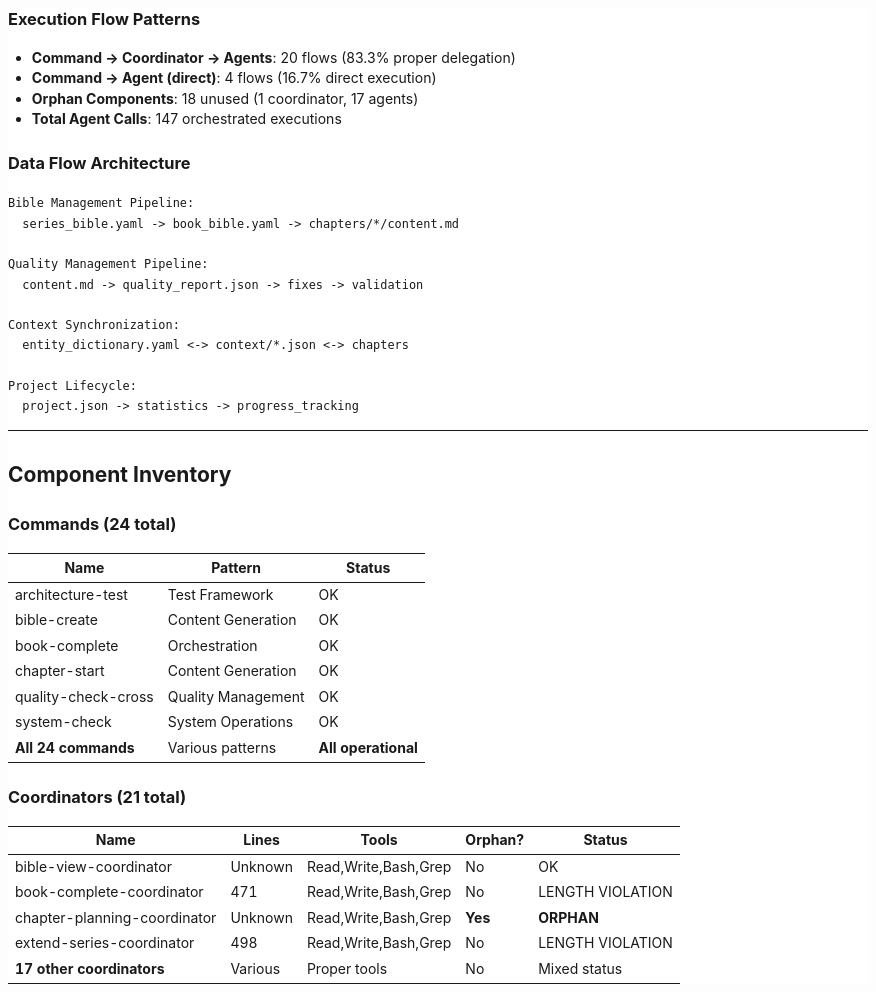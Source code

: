 ### Execution Flow Patterns
- **Command -> Coordinator -> Agents**: 20 flows (83.3% proper delegation)
- **Command -> Agent (direct)**: 4 flows (16.7% direct execution)
- **Orphan Components**: 18 unused (1 coordinator, 17 agents)
- **Total Agent Calls**: 147 orchestrated executions

### Data Flow Architecture
```
Bible Management Pipeline:
  series_bible.yaml -> book_bible.yaml -> chapters/*/content.md

Quality Management Pipeline:
  content.md -> quality_report.json -> fixes -> validation

Context Synchronization:
  entity_dictionary.yaml <-> context/*.json <-> chapters

Project Lifecycle:
  project.json -> statistics -> progress_tracking
```

---

## Component Inventory

### Commands (24 total)
| Name | Pattern | Status |
|------|---------|--------|
| architecture-test | Test Framework | OK |
| bible-create | Content Generation | OK |
| book-complete | Orchestration | OK |
| chapter-start | Content Generation | OK |
| quality-check-cross | Quality Management | OK |
| system-check | System Operations | OK |
| **All 24 commands** | Various patterns | **All operational** |

### Coordinators (21 total)
| Name | Lines | Tools | Orphan? | Status |
|------|-------|-------|---------|--------|
| bible-view-coordinator | Unknown | Read,Write,Bash,Grep | No | OK |
| book-complete-coordinator | 471 | Read,Write,Bash,Grep | No | LENGTH VIOLATION |
| chapter-planning-coordinator | Unknown | Read,Write,Bash,Grep | **Yes** | **ORPHAN** |
| extend-series-coordinator | 498 | Read,Write,Bash,Grep | No | LENGTH VIOLATION |
| **17 other coordinators** | Various | Proper tools | No | Mixed status |
